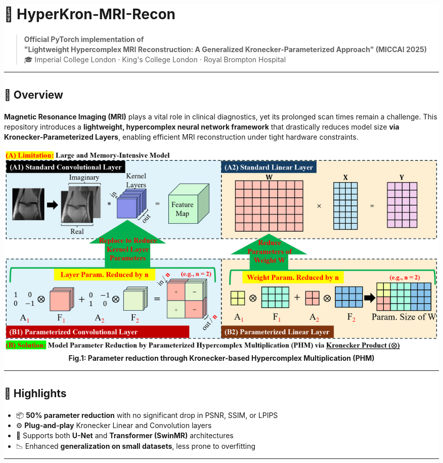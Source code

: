# 🧠 HyperKron-MRI-Recon

> **Official PyTorch implementation of**  
> **"Lightweight Hypercomplex MRI Reconstruction: A Generalized Kronecker-Parameterized Approach" (MICCAI 2025)**  
> 🎓 Imperial College London · King's College London · Royal Brompton Hospital

---

## 📌 Overview

**Magnetic Resonance Imaging (MRI)** plays a vital role in clinical diagnostics, yet its prolonged scan times remain a challenge. This repository introduces a **lightweight, hypercomplex neural network framework** that drastically reduces model size **via Kronecker-Parameterized Layers**, enabling efficient MRI reconstruction under tight hardware constraints.

<div align="center">
  <img src="temp/Fig1.png" alt="PHM overview" width="2096" />
  <br />
  <b>Fig.1: Parameter reduction through Kronecker-based Hypercomplex Multiplication (PHM)</b>
</div>

---

## 🚀 Highlights

- 📦 **50% parameter reduction** with no significant drop in PSNR, SSIM, or LPIPS
- ⚙️ **Plug-and-play** Kronecker Linear and Convolution layers
- 🤖 Supports both **U-Net** and **Transformer (SwinMR)** architectures
- 📉 Enhanced **generalization on small datasets**, less prone to overfitting

---